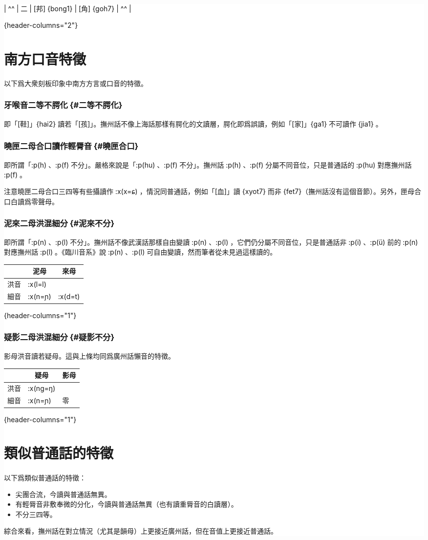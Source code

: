 | ^^   | 二  | [邦] {bong1} | [角] {goh7}      | ^^       |

{header-columns="2"}

# 南方口音特徵

以下爲大衆刻板印象中南方方言或口音的特徵。

### 牙喉音二等不腭化 {#二等不腭化}

即「[鞋]」{hai2} 讀若「[孩]」。撫州話不像上海話那樣有腭化的文讀層，腭化即爲誤讀，例如「[家]」{ga1} 不可讀作 {jia1} 。

### 曉匣二母合口讀作輕脣音 {#曉匣合口}

即所謂「:p(h) 、:p(f) 不分」。嚴格來說是「:p(hu) 、:p(f) 不分」。撫州話 :p(h) 、:p(f) 分屬不同音位，只是普通話的 :p(hu) 對應撫州話 :p(f) 。

注意曉匣二母合口三四等有些攝讀作 :x(x=ɕ) ，情況同普通話，例如「[血]」讀 {xyot7} 而非 {fet7}（撫州話沒有這個音節）。另外，<Reference to="strata#匣母合口白讀">匣母合口白讀爲零聲母</Reference>。

### 泥來二母洪混細分 {#泥來不分}

即所謂「:p(n) 、:p(l) 不分」。撫州話不像武漢話那樣自由變讀 :p(n) 、:p(l) ，它們仍分屬不同音位，只是普通話非 :p(i) 、:p(ü) 前的 :p(n) 對應撫州話 :p(l) 。<Tooltip>《臨川音系》說 :p(n) 、:p(l) 可自由變讀，然而筆者從未見過這樣讀的。</Tooltip>


|      | 泥母    | 來母    |
| ---- | ------- | ------- |
| 洪音 | :x(l=l)          || |
| 細音 | :x(n=ɲ) | :x(d=t) |

{header-columns="1"}

### 疑影二母洪混細分 {#疑影不分}

影母洪音讀若疑母。這與上條均同爲廣州話懶音的特徵。


|      | 疑母    | 影母    |
| ---- | ------- | ------- |
| 洪音 | :x(ng=ŋ)         || |
| 細音 | :x(n=ɲ) | 零      |

{header-columns="1"}

# 類似普通話的特徵

以下爲類似普通話的特徵：

- 尖團合流，今讀與普通話無異。
- 有輕脣音非敷奉微的分化，今讀與普通話無異（也有<Reference to="strata#其他白讀">讀重脣音的白讀層</Reference>）。
- 不分三四等。

綜合來看，撫州話在對立情況（尤其是韻母）上更接近廣州話，但在音值上更接近普通話。
